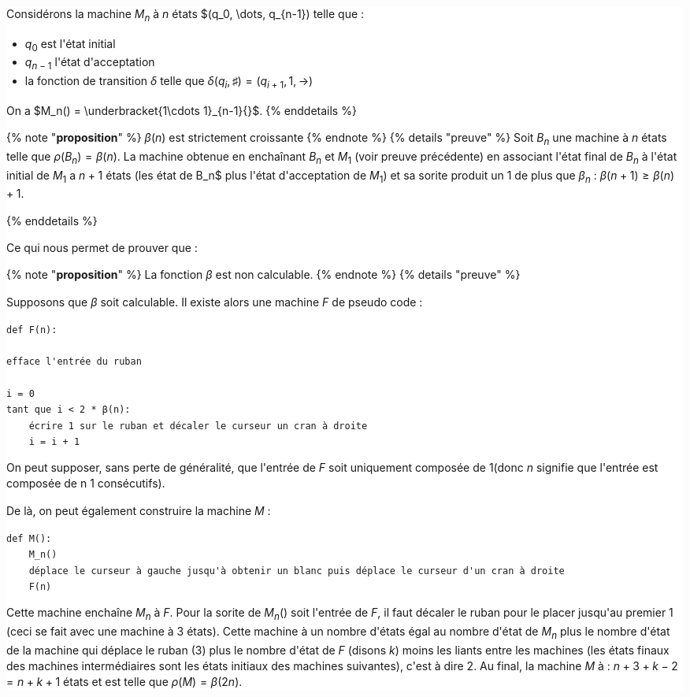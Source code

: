 Considérons la machine $M_n$ à $n$ états $(q_0, \dots, q_{n-1}) telle que :

* $q_0$ est l'état initial
* $q_{n-1}$ l'état d'acceptation
* la fonction de transition $\delta$ telle que $\delta(q_i, \sharp) = (q_{i+1}, 1, \rightarrow)$

On a $M_n() = \underbracket{1\cdots 1}_{n-1}{}$.
{% enddetails %}

{% note "**proposition**" %}
$\beta(n)$ est strictement croissante
{% endnote %}
{% details "preuve" %}
Soit $B_n$ une machine à $n$ états telle que $\rho(B_n) = \beta(n)$. La machine obtenue en enchaînant $B_n$ et $M_1$ (voir preuve précédente) en associant l'état final de $B_n$ à l'état initial de $M_1$ a $n+1$ états (les état de B_n$ plus l'état d'acceptation de $M_1$) et sa sorite produit un 1 de plus que $\beta_n$ : $\beta(n+1) \geq \beta(n) + 1$.

{% enddetails %}

Ce qui nous permet de prouver que :

{% note "**proposition**" %}
La fonction $\beta$ est non calculable.
{% endnote %}
{% details "preuve" %}

Supposons que $\beta$ soit calculable. Il existe alors une machine $F$ de pseudo code :

```text
def F(n):

efface l'entrée du ruban

i = 0
tant que i < 2 * β(n):
    écrire 1 sur le ruban et décaler le curseur un cran à droite
    i = i + 1
```

On peut supposer, sans perte de généralité, que l'entrée de $F$ soit uniquement composée de $1$(donc $n$ signifie que l'entrée est composée de n $1$ consécutifs).

De là, on peut également construire la machine $M$ :

```text
def M():
    M_n()
    déplace le curseur à gauche jusqu'à obtenir un blanc puis déplace le curseur d'un cran à droite
    F(n)
```

Cette machine enchaîne $M_n$ à $F$. Pour la sorite de $M_n()$ soit l'entrée de $F$, il faut décaler le ruban pour le placer jusqu'au premier 1 (ceci se fait avec une machine à 3 états). Cette machine à un nombre d'états égal au nombre d'état de $M_n$ plus le nombre d'état de la machine qui déplace le ruban (3) plus le nombre d'état de $F$ (disons $k$) moins les liants entre les machines (les états finaux des machines intermédiaires sont les états initiaux des machines suivantes), c'est à dire 2. Au final, la machine $M$ à : $n + 3 + k - 2 = n + k +1$ états et est telle que $\rho(M) = \beta(2n)$.
